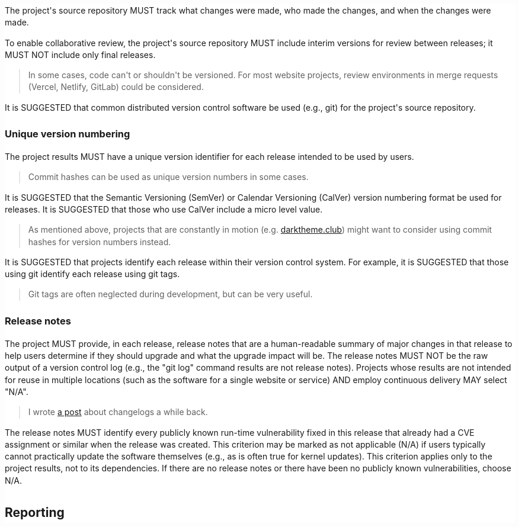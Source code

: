 The project's source repository MUST track what changes were made, who made
the changes, and when the changes were made.

To enable collaborative review, the project's source repository MUST include interim versions for review between releases; it MUST NOT include only final releases.

> In some cases, code can't or shouldn't be versioned. For most website projects,
review environments in merge requests (Vercel, Netlify, GitLab) could be
considered.

It is SUGGESTED that common distributed version control software be used (e.g., git) for the project's source repository.

### Unique version numbering

The project results MUST have a unique version identifier for each release
intended to be used by users.

> Commit hashes can be used as unique version numbers in some cases.

It is SUGGESTED that the Semantic Versioning (SemVer) or Calendar Versioning
(CalVer) version numbering format be used for releases. It is SUGGESTED that
those who use CalVer include a micro level value.

> As mentioned above, projects that are constantly in motion (e.g.
[darktheme.club](https://darktheme.club/)) might want to consider using commit
hashes for version numbers instead.

It is SUGGESTED that projects identify each release within their version
control system. For example, it is SUGGESTED that those using git identify each
release using git tags.

> Git tags are often neglected during development, but can be very useful.

### Release notes

The project MUST provide, in each release, release notes that are a
human-readable summary of major changes in that release to help users determine
if they should upgrade and what the upgrade impact will be. The release notes
MUST NOT be the raw output of a version control log (e.g., the "git log" command
results are not release notes). Projects whose results are not intended for
reuse in multiple locations (such as the software for a single website or
service) AND employ continuous delivery MAY select "N/A".

> I wrote [a post](/posts/2021-02-20-changelogs) about changelogs a while back.


The release notes MUST identify every publicly known run-time vulnerability
fixed in this release that already had a CVE assignment or similar when the
release was created. This criterion may be marked as not applicable (N/A) if
users typically cannot practically update the software themselves (e.g., as
is often true for kernel updates). This criterion applies only to the
project results, not to its dependencies. If there are no release notes or
there have been no publicly known vulnerabilities, choose N/A.

## Reporting
